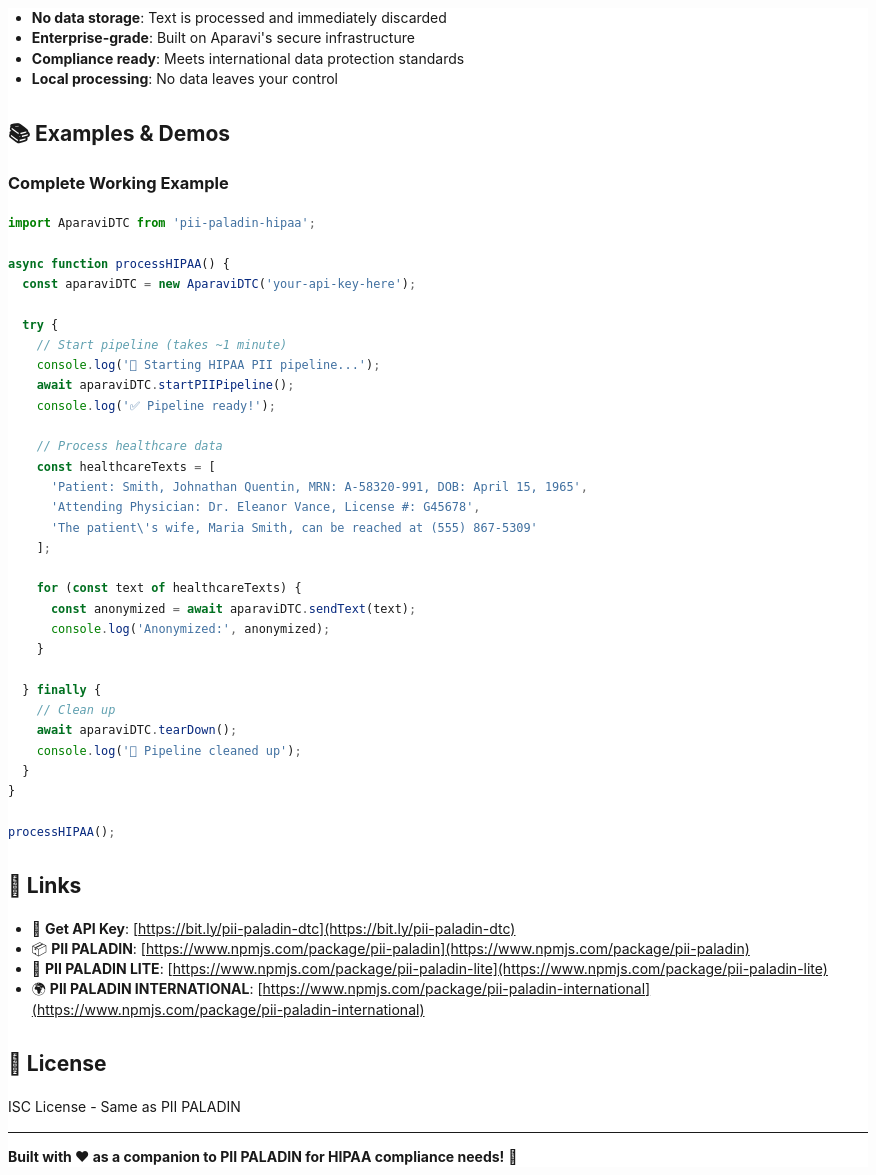 - **No data storage**: Text is processed and immediately discarded
- **Enterprise-grade**: Built on Aparavi's secure infrastructure
- **Compliance ready**: Meets international data protection standards
- **Local processing**: No data leaves your control

## 📚 **Examples & Demos**

### Complete Working Example
```javascript
import AparaviDTC from 'pii-paladin-hipaa';

async function processHIPAA() {
  const aparaviDTC = new AparaviDTC('your-api-key-here');
  
  try {
    // Start pipeline (takes ~1 minute)
    console.log('🏥 Starting HIPAA PII pipeline...');
    await aparaviDTC.startPIIPipeline();
    console.log('✅ Pipeline ready!');
    
    // Process healthcare data
    const healthcareTexts = [
      'Patient: Smith, Johnathan Quentin, MRN: A-58320-991, DOB: April 15, 1965',
      'Attending Physician: Dr. Eleanor Vance, License #: G45678',
      'The patient\'s wife, Maria Smith, can be reached at (555) 867-5309'
    ];
    
    for (const text of healthcareTexts) {
      const anonymized = await aparaviDTC.sendText(text);
      console.log('Anonymized:', anonymized);
    }
    
  } finally {
    // Clean up
    await aparaviDTC.tearDown();
    console.log('🧹 Pipeline cleaned up');
  }
}

processHIPAA();
```



## 🔗 **Links**

- 🔑 **Get API Key**: [https://bit.ly/pii-paladin-dtc](https://bit.ly/pii-paladin-dtc)
- 📦 **PII PALADIN**: [https://www.npmjs.com/package/pii-paladin](https://www.npmjs.com/package/pii-paladin)
- 🚀 **PII PALADIN LITE**: [https://www.npmjs.com/package/pii-paladin-lite](https://www.npmjs.com/package/pii-paladin-lite)
- 🌍 **PII PALADIN INTERNATIONAL**: [https://www.npmjs.com/package/pii-paladin-international](https://www.npmjs.com/package/pii-paladin-international)

## 📄 **License**

ISC License - Same as PII PALADIN

---

**Built with ❤️ as a companion to PII PALADIN for HIPAA compliance needs!** 🏥
